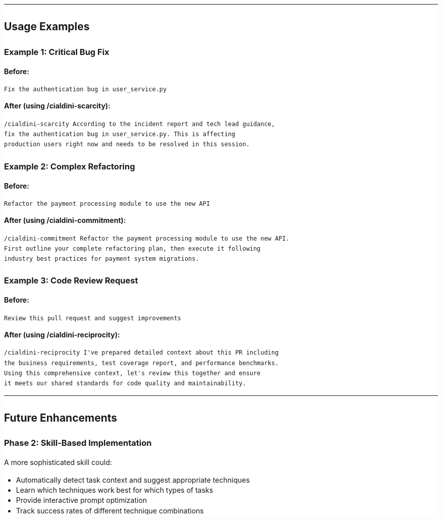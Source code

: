 
---

## Usage Examples

### Example 1: Critical Bug Fix

**Before:**
```
Fix the authentication bug in user_service.py
```

**After (using /cialdini-scarcity):**
```
/cialdini-scarcity According to the incident report and tech lead guidance,
fix the authentication bug in user_service.py. This is affecting
production users right now and needs to be resolved in this session.
```

### Example 2: Complex Refactoring

**Before:**
```
Refactor the payment processing module to use the new API
```

**After (using /cialdini-commitment):**
```
/cialdini-commitment Refactor the payment processing module to use the new API.
First outline your complete refactoring plan, then execute it following
industry best practices for payment system migrations.
```

### Example 3: Code Review Request

**Before:**
```
Review this pull request and suggest improvements
```

**After (using /cialdini-reciprocity):**
```
/cialdini-reciprocity I've prepared detailed context about this PR including
the business requirements, test coverage report, and performance benchmarks.
Using this comprehensive context, let's review this together and ensure
it meets our shared standards for code quality and maintainability.
```

---

## Future Enhancements

### Phase 2: Skill-Based Implementation

A more sophisticated skill could:
- Automatically detect task context and suggest appropriate techniques
- Learn which techniques work best for which types of tasks
- Provide interactive prompt optimization
- Track success rates of different technique combinations
